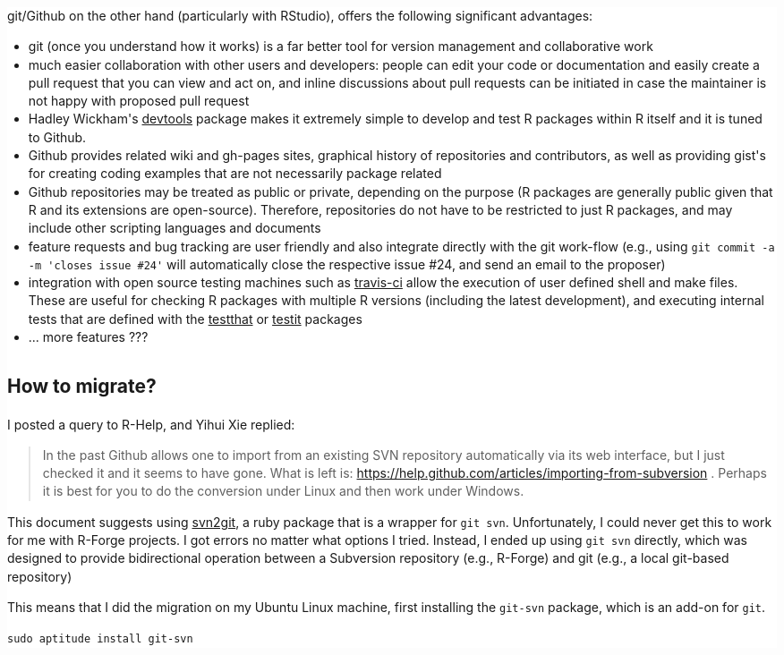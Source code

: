 git/Github on the other hand (particularly with RStudio), offers the following significant advantages:

* git (once you understand how it works) is a far better tool for version management
and collaborative work
* much easier collaboration with other users and developers:  people can edit your code
or documentation and easily create a pull request that you can view and act on, and inline discussions
about pull requests can be initiated in case the maintainer is not happy with proposed pull request
* Hadley Wickham's [devtools](https://github.com/hadley/devtools) package makes it extremely simple to develop and test R packages within R itself and it is tuned to
Github.
* Github provides related wiki and gh-pages sites, graphical history of repositories and contributors, as well as providing gist's for creating coding examples that are not necessarily package related
* Github repositories may be treated as public or private, depending on the purpose (R packages are generally public given that R and its extensions are open-source). 
Therefore, repositories do not have to be restricted to just R packages, and may include other scripting languages and documents
* feature requests and bug tracking are user friendly and also integrate directly with the git work-flow (e.g., using `git commit -a -m
'closes issue #24'` will automatically close the respective issue #24, and send an email
to the proposer)
* integration with open source testing machines such as [travis-ci](https://travis-ci.org) allow the execution of user defined shell and make files. These
are useful for checking R packages with multiple R versions (including the latest development), and executing internal tests that are defined with the
[testthat](https://github.com/hadley/testthat) or [testit](https://github.com/yihui/testit) packages
* ... more features ???

How to migrate?
---------------

I posted a query to R-Help, and Yihui Xie replied:

> In the past Github allows one to import from an existing SVN
> repository automatically via its web interface, but I just checked it
> and it seems to have gone. What is left is:
> https://help.github.com/articles/importing-from-subversion . Perhaps it
> is best for you to do the conversion under Linux and then work under
> Windows.

This document suggests using [svn2git](https://github.com/nirvdrum/svn2git), 
a ruby package that is a wrapper for `git svn`.  Unfortunately, I could
never get this to work for me with R-Forge projects.  I got errors
no matter what options I tried.  Instead, I ended up using 
`git svn` directly, which was designed to provide
bidirectional operation between a Subversion repository (e.g., R-Forge) and git
(e.g., a local git-based repository)

This means that I did the migration on my Ubuntu Linux machine, first installing
the `git-svn` package, which is an add-on for `git`.
```
sudo aptitude install git-svn
```
